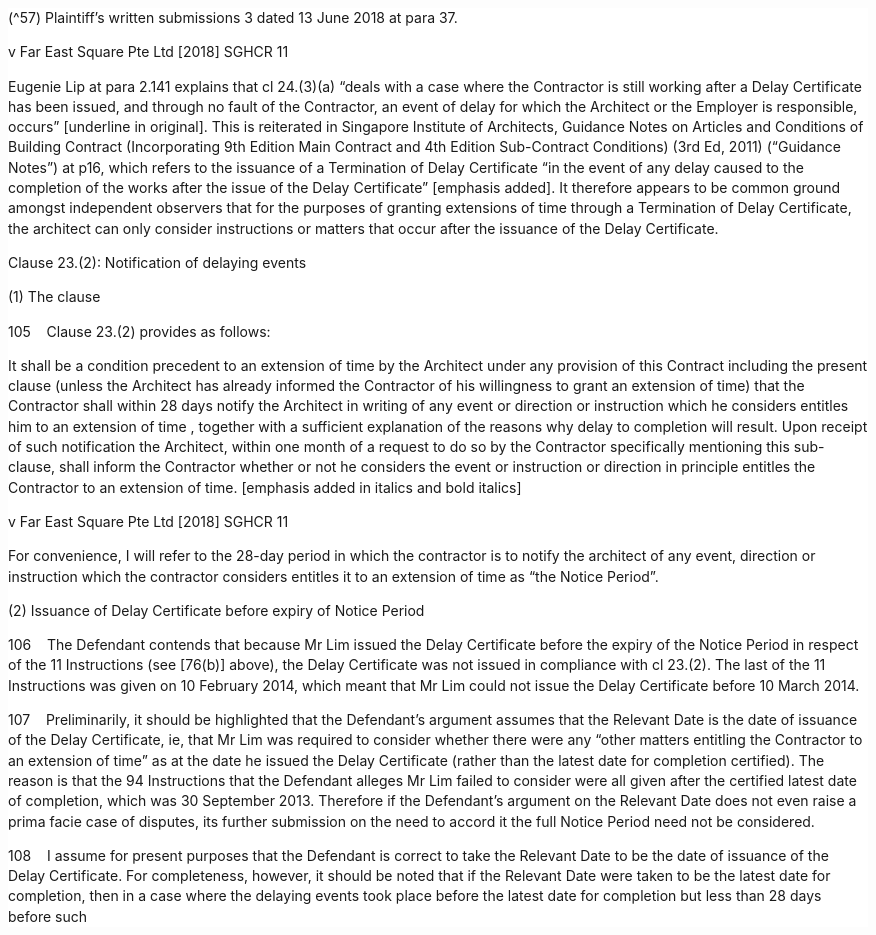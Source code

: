 (^57) Plaintiff’s written submissions 3 dated 13 June 2018 at para 37. 


v Far East Square Pte Ltd [2018] SGHCR 11 

Eugenie Lip at para 2.141 explains that cl 24.(3)(a) “deals with a case where the Contractor is still working after a Delay Certificate has been issued, and through no fault of the Contractor, an event of delay for which the Architect or the Employer is responsible, occurs” [underline in original]. This is reiterated in Singapore Institute of Architects, Guidance Notes on Articles and Conditions of Building Contract (Incorporating 9th Edition Main Contract and 4th Edition Sub-Contract Conditions) (3rd Ed, 2011) (“Guidance Notes”) at p16, which refers to the issuance of a Termination of Delay Certificate “in the event of any delay caused to the completion of the works after the issue of the Delay Certificate” [emphasis added]. It therefore appears to be common ground amongst independent observers that for the purposes of granting extensions of time through a Termination of Delay Certificate, the architect can only consider instructions or matters that occur after the issuance of the Delay Certificate. 

Clause 23.(2): Notification of delaying events 

(1) The clause 

105    Clause 23.(2) provides as follows: 

 It shall be a condition precedent to an extension of time by the Architect under any provision of this Contract including the present clause (unless the Architect has already informed the Contractor of his willingness to grant an extension of time) that the Contractor shall within 28 days notify the Architect in writing of any event or direction or instruction which he considers entitles him to an extension of time , together with a sufficient explanation of the reasons why delay to completion will result. Upon receipt of such notification the Architect, within one month of a request to do so by the Contractor specifically mentioning this sub-clause, shall inform the Contractor whether or not he considers the event or instruction or direction in principle entitles the Contractor to an extension of time. [emphasis added in italics and bold italics] 


v Far East Square Pte Ltd [2018] SGHCR 11 

For convenience, I will refer to the 28-day period in which the contractor is to notify the architect of any event, direction or instruction which the contractor considers entitles it to an extension of time as “the Notice Period”. 

(2) Issuance of Delay Certificate before expiry of Notice Period 

106    The Defendant contends that because Mr Lim issued the Delay Certificate before the expiry of the Notice Period in respect of the 11 Instructions (see [76(b)] above), the Delay Certificate was not issued in compliance with cl 23.(2). The last of the 11 Instructions was given on 10 February 2014, which meant that Mr Lim could not issue the Delay Certificate before 10 March 2014. 

107    Preliminarily, it should be highlighted that the Defendant’s argument assumes that the Relevant Date is the date of issuance of the Delay Certificate, ie, that Mr Lim was required to consider whether there were any “other matters entitling the Contractor to an extension of time” as at the date he issued the Delay Certificate (rather than the latest date for completion certified). The reason is that the 94 Instructions that the Defendant alleges Mr Lim failed to consider were all given after the certified latest date of completion, which was 30 September 2013. Therefore if the Defendant’s argument on the Relevant Date does not even raise a prima facie case of disputes, its further submission on the need to accord it the full Notice Period need not be considered. 

108    I assume for present purposes that the Defendant is correct to take the Relevant Date to be the date of issuance of the Delay Certificate. For completeness, however, it should be noted that if the Relevant Date were taken to be the latest date for completion, then in a case where the delaying events took place before the latest date for completion but less than 28 days before such 
